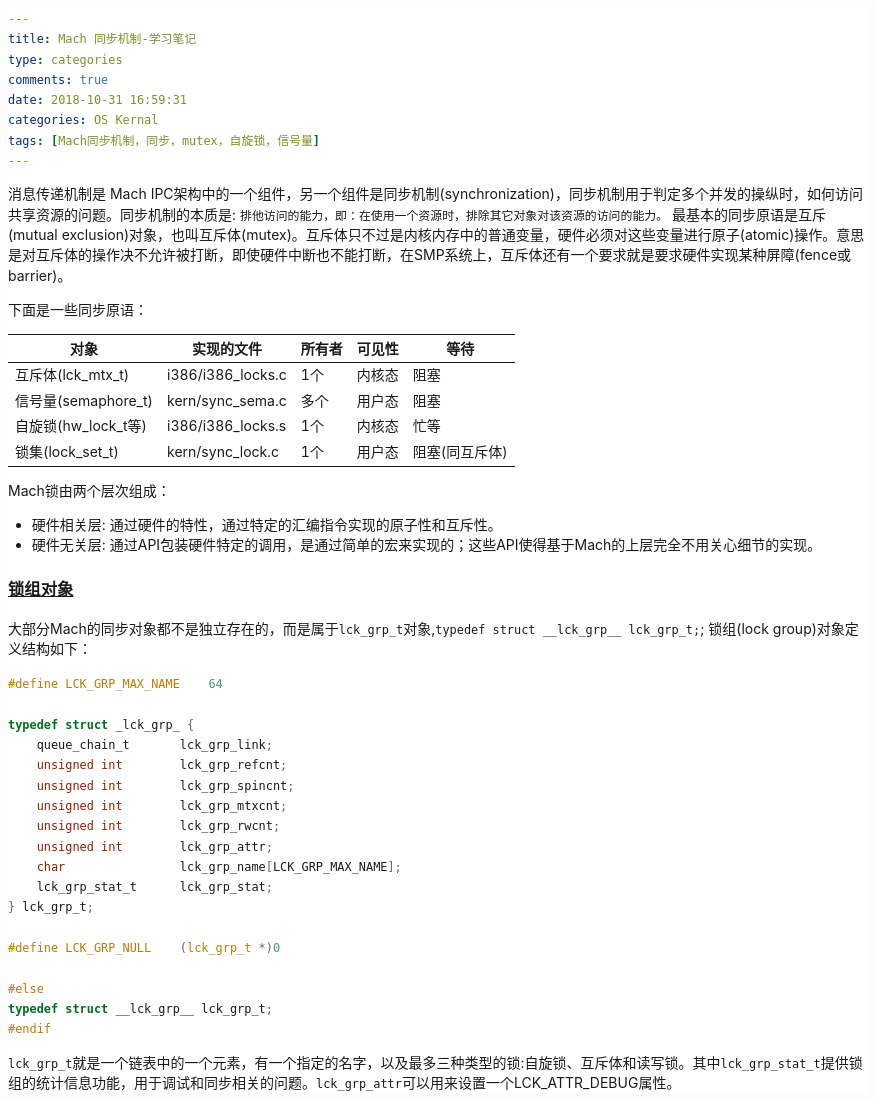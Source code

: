 ```yaml
---
title: Mach 同步机制-学习笔记
type: categories
comments: true
date: 2018-10-31 16:59:31
categories: OS Kernal
tags: [Mach同步机制，同步，mutex，自旋锁，信号量]
---
```


消息传递机制是 Mach IPC架构中的一个组件，另一个组件是同步机制(synchronization)，同步机制用于判定多个并发的操纵时，如何访问共享资源的问题。同步机制的本质是:
``
排他访问的能力，即：在使用一个资源时，排除其它对象对该资源的访问的能力。
``
最基本的同步原语是互斥(mutual exclusion)对象，也叫互斥体(mutex)。互斥体只不过是内核内存中的普通变量，硬件必须对这些变量进行原子(atomic)操作。意思是对互斥体的操作决不允许被打断，即使硬件中断也不能打断，在SMP系统上，互斥体还有一个要求就是要求硬件实现某种屏障(fence或barrier)。



下面是一些同步原语：

| 对象 | 实现的文件 | 所有者 | 可见性 |  等待 |
| ------ | ------ | ------ | ------ | ------ |
| 互斥体(lck_mtx_t) | i386/i386_locks.c | 1个 | 内核态 | 阻塞 |
| 信号量(semaphore_t) | kern/sync_sema.c | 多个 | 用户态 | 阻塞 |
| 自旋锁(hw_lock_t等) | i386/i386_locks.s | 1个 | 内核态 | 忙等 |
| 锁集(lock_set_t) | kern/sync_lock.c | 1个 | 用户态 | 阻塞(同互斥体) |

Mach锁由两个层次组成：
- 硬件相关层: 通过硬件的特性，通过特定的汇编指令实现的原子性和互斥性。
- 硬件无关层: 通过API包装硬件特定的调用，是通过简单的宏来实现的；这些API使得基于Mach的上层完全不用关心细节的实现。

### [锁组对象](https://opensource.apple.com/source/xnu/xnu-792.6.76/osfmk/kern/locks.h.auto.html)

大部分Mach的同步对象都不是独立存在的，而是属于`lck_grp_t`对象,``typedef struct __lck_grp__ lck_grp_t;``;
锁组(lock group)对象定义结构如下：
```C
#define	LCK_GRP_MAX_NAME	64

typedef	struct _lck_grp_ {
	queue_chain_t		lck_grp_link;
	unsigned int		lck_grp_refcnt;
	unsigned int		lck_grp_spincnt;
	unsigned int		lck_grp_mtxcnt;
	unsigned int		lck_grp_rwcnt;
	unsigned int		lck_grp_attr;
	char				lck_grp_name[LCK_GRP_MAX_NAME];
	lck_grp_stat_t		lck_grp_stat;
} lck_grp_t;

#define LCK_GRP_NULL	(lck_grp_t *)0

#else
typedef struct __lck_grp__ lck_grp_t;
#endif
```
`lck_grp_t`就是一个链表中的一个元素，有一个指定的名字，以及最多三种类型的锁:自旋锁、互斥体和读写锁。其中`lck_grp_stat_t`提供锁组的统计信息功能，用于调试和同步相关的问题。`lck_grp_attr`可以用来设置一个LCK_ATTR_DEBUG属性。
